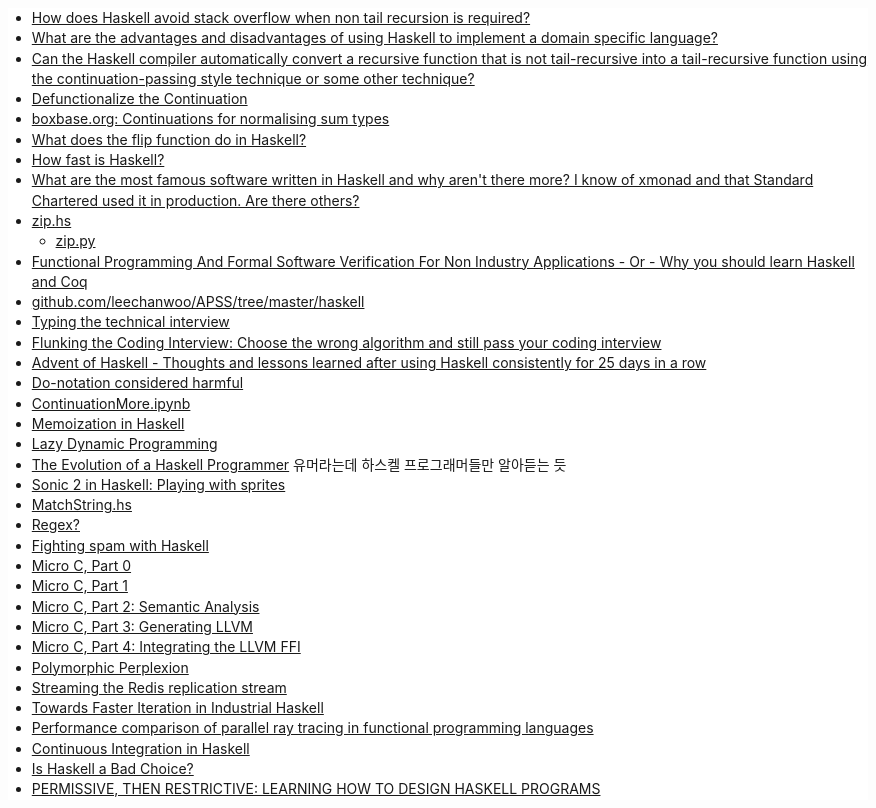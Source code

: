 * [How does Haskell avoid stack overflow when non tail recursion is required?](https://www.quora.com/How-does-Haskell-avoid-stack-overflow-when-non-tail-recursion-is-required)
* [What are the advantages and disadvantages of using Haskell to implement a domain specific language?](https://www.quora.com/What-are-the-advantages-and-disadvantages-of-using-Haskell-to-implement-a-domain-specific-language)
* [Can the Haskell compiler automatically convert a recursive function that is not tail-recursive into a tail-recursive function using the continuation-passing style technique or some other technique?](https://www.quora.com/Can-the-Haskell-compiler-automatically-convert-a-recursive-function-that-is-not-tail-recursive-into-a-tail-recursive-function-using-the-continuation-passing-style-technique-or-some-other-technique)
* [Defunctionalize the Continuation](https://www.cis.upenn.edu/~plclub/blog/2020-05-15-Defunctionalize-the-Continuation/)
* [boxbase.org: Continuations for normalising sum types](https://boxbase.org/entries/2020/may/25/cps-nbe/)
* [What does the flip function do in Haskell?](https://www.quora.com/What-does-the-flip-function-do-in-Haskell)
* [How fast is Haskell?](https://www.quora.com/How-fast-is-Haskell)
* [What are the most famous software written in Haskell and why aren't there more? I know of xmonad and that Standard Chartered used it in production. Are there others?](https://www.quora.com/What-are-the-most-famous-software-written-in-Haskell-and-why-arent-there-more-I-know-of-xmonad-and-that-Standard-Chartered-used-it-in-production-Are-there-others)
* [zip.hs](https://gist.github.com/nattybear/be2ec4a55b94a2504ca813727ffb5a5b)
  * [zip.py](https://gist.github.com/nattybear/df6d7dfdacb588c271857a6219f9c914)
* [Functional Programming And Formal Software Verification For Non Industry Applications - Or - Why you should learn Haskell and Coq](https://medium.com/@fabian.schneider/functional-programming-and-formal-software-verification-for-non-industry-applications-fefa24371856)
* [github.com/leechanwoo/APSS/tree/master/haskell](https://github.com/leechanwoo/APSS/tree/master/haskell)
* [Typing the technical interview](https://aphyr.com/posts/342-typing-the-technical-interview)
* [Flunking the Coding Interview: Choose the wrong algorithm and still pass your coding interview](https://maxfieldchen.com/posts/2020-05-09-Code-Interview-Haskell-1.html)
* [Advent of Haskell - Thoughts and lessons learned after using Haskell consistently for 25 days in a row](https://medium.com/@mvaldesdeleon/advent-of-haskell-950d6408a729)
* [Do-notation considered harmful](https://syntaxfree.wordpress.com/2006/12/12/do-notation-considered-harmful/)
* [ContinuationMore.ipynb](https://github.com/hnu-pl/grad-pl2019fall/blob/master/hsnote/ContinuationMore.ipynb)
* [Memoization in Haskell](https://kseo.github.io/posts/2017-01-14-memoization-in-hasekll.html)
* [Lazy Dynamic Programming](http://jelv.is/blog/Lazy-Dynamic-Programming/)
* [The Evolution of a Haskell Programmer](https://willamette.edu/~fruehr/haskell/evolution.html) 유머라는데 하스켈 프로그래머들만 알아듣는 듯
* [Sonic 2 in Haskell: Playing with sprites](https://www.youtube.com/watch?v=lm-8sbFFV24)
* [MatchString.hs](https://gist.github.com/ghjang/d8b5542730d64fbbc8268279431b3780)
* [Regex?](https://rextester.com/PTSLI74648)
* [Fighting spam with Haskell](https://engineering.fb.com/security/fighting-spam-with-haskell/)
* [Micro C, Part 0](https://blog.josephmorag.com/posts/mcc0/)
* [Micro C, Part 1](https://blog.josephmorag.com/posts/mcc1/)
* [Micro C, Part 2: Semantic Analysis](https://blog.josephmorag.com/posts/mcc2/)
* [Micro C, Part 3: Generating LLVM](https://blog.josephmorag.com/posts/mcc3/)
* [Micro C, Part 4: Integrating the LLVM FFI](https://blog.josephmorag.com/posts/mcc4/)
* [Polymorphic Perplexion](https://ucsd-progsys.github.io/liquidhaskell-blog/2020/04/12/polymorphic-perplexion.lhs/)
* [Streaming the Redis replication stream](https://wjwh.eu/posts/2020-04-12-redis-conduit.html)
* [Towards Faster Iteration in Industrial Haskell](https://blog.sumtypeofway.com/posts/fast-iteration-with-haskell.html)
* [Performance comparison of parallel ray tracing in functional programming languages](https://github.com/athas/raytracers)
* [Continuous Integration in Haskell](https://medium.com/@_KtorZ_/continuous-integration-in-haskell-9ad2a73e8e46)
* [Is Haskell a Bad Choice?](https://blog.bojo.wtf/management/2020/04/15/is-haskell-a-bad-choice.html)
* [PERMISSIVE, THEN RESTRICTIVE: LEARNING HOW TO DESIGN HASKELL PROGRAMS](https://williamyaoh.com/posts/2020-04-19-permissive-vs-restrictive.html)